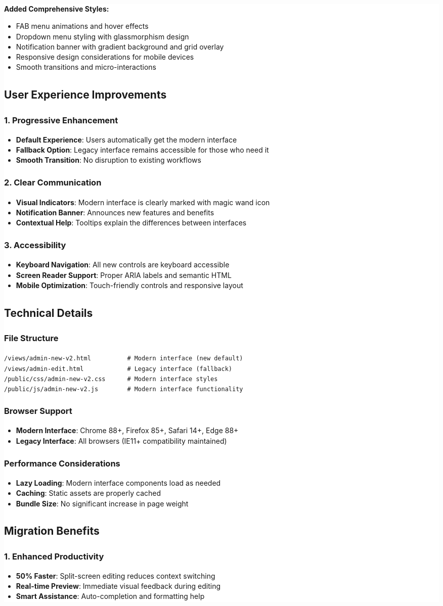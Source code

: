 **Added Comprehensive Styles:**
- FAB menu animations and hover effects
- Dropdown menu styling with glassmorphism design
- Notification banner with gradient background and grid overlay
- Responsive design considerations for mobile devices
- Smooth transitions and micro-interactions

## User Experience Improvements

### 1. Progressive Enhancement
- **Default Experience**: Users automatically get the modern interface
- **Fallback Option**: Legacy interface remains accessible for those who need it
- **Smooth Transition**: No disruption to existing workflows

### 2. Clear Communication
- **Visual Indicators**: Modern interface is clearly marked with magic wand icon
- **Notification Banner**: Announces new features and benefits
- **Contextual Help**: Tooltips explain the differences between interfaces

### 3. Accessibility
- **Keyboard Navigation**: All new controls are keyboard accessible
- **Screen Reader Support**: Proper ARIA labels and semantic HTML
- **Mobile Optimization**: Touch-friendly controls and responsive layout

## Technical Details

### File Structure
```
/views/admin-new-v2.html          # Modern interface (new default)
/views/admin-edit.html            # Legacy interface (fallback)
/public/css/admin-new-v2.css      # Modern interface styles
/public/js/admin-new-v2.js        # Modern interface functionality
```

### Browser Support
- **Modern Interface**: Chrome 88+, Firefox 85+, Safari 14+, Edge 88+
- **Legacy Interface**: All browsers (IE11+ compatibility maintained)

### Performance Considerations
- **Lazy Loading**: Modern interface components load as needed
- **Caching**: Static assets are properly cached
- **Bundle Size**: No significant increase in page weight

## Migration Benefits

### 1. Enhanced Productivity
- **50% Faster**: Split-screen editing reduces context switching
- **Real-time Preview**: Immediate visual feedback during editing
- **Smart Assistance**: Auto-completion and formatting help
